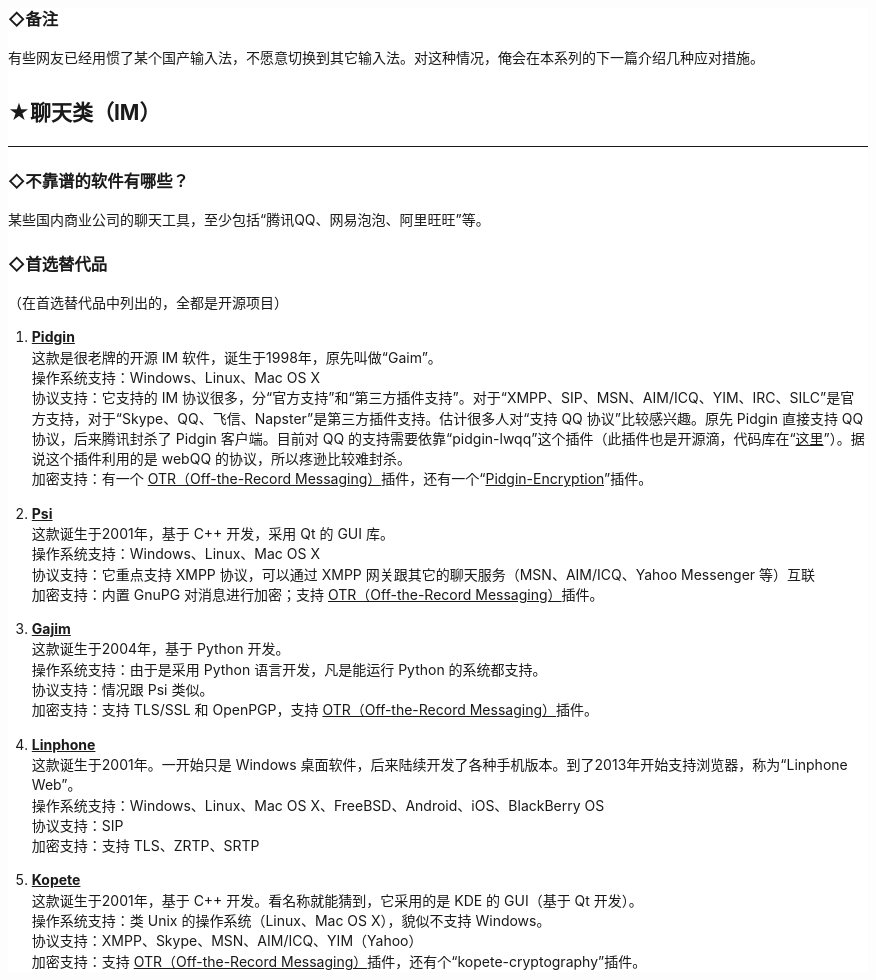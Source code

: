  ### ◇备注

  
 有些网友已经用惯了某个国产输入法，不愿意切换到其它输入法。对这种情况，俺会在本系列的下一篇介绍几种应对措施。  
   
 ## ★聊天类（IM）
--------

  
 ### ◇不靠谱的软件有哪些？

  
 某些国内商业公司的聊天工具，至少包括“腾讯QQ、网易泡泡、阿里旺旺”等。  
   
 ### ◇首选替代品

  
 （在首选替代品中列出的，全都是开源项目）  
   
 1. **[Pidgin](https://zh.wikipedia.org/wiki/Pidgin)**  
 这款是很老牌的开源 IM 软件，诞生于1998年，原先叫做“Gaim”。  
 操作系统支持：Windows、Linux、Mac OS X  
 协议支持：它支持的 IM 协议很多，分“官方支持”和“第三方插件支持”。对于“XMPP、SIP、MSN、AIM/ICQ、YIM、IRC、SILC”是官方支持，对于“Skype、QQ、飞信、Napster”是第三方插件支持。估计很多人对“支持 QQ 协议”比较感兴趣。原先 Pidgin 直接支持 QQ 协议，后来腾讯封杀了 Pidgin 客户端。目前对 QQ 的支持需要依靠“pidgin-lwqq”这个插件（此插件也是开源滴，代码库在“[这里](https://github.com/xiehuc/pidgin-lwqq)”）。据说这个插件利用的是 webQQ 的协议，所以疼逊比较难封杀。  
 加密支持：有一个 [OTR（Off-the-Record Messaging）](https://en.wikipedia.org/wiki/Off-the-Record_Messaging)插件，还有一个“[Pidgin-Encryption](http://pidgin-encrypt.sourceforge.net/)”插件。  
   
 2. **[Psi](https://zh.wikipedia.org/wiki/Psi_%28%E5%8D%B3%E6%99%82%E9%80%9A%E8%A8%8A%E8%BB%9F%E4%BB%B6%29)**  
 这款诞生于2001年，基于 C++ 开发，采用 Qt 的 GUI 库。  
 操作系统支持：Windows、Linux、Mac OS X  
 协议支持：它重点支持 XMPP 协议，可以通过 XMPP 网关跟其它的聊天服务（MSN、AIM/ICQ、Yahoo Messenger 等）互联  
 加密支持：内置 GnuPG 对消息进行加密；支持 [OTR（Off-the-Record Messaging）](https://en.wikipedia.org/wiki/Off-the-Record_Messaging)插件。  
   
 3. **[Gajim](https://zh.wikipedia.org/wiki/Gajim)**  
 这款诞生于2004年，基于 Python 开发。  
 操作系统支持：由于是采用 Python 语言开发，凡是能运行 Python 的系统都支持。  
 协议支持：情况跟 Psi 类似。  
 加密支持：支持 TLS/SSL 和 OpenPGP，支持 [OTR（Off-the-Record Messaging）](https://en.wikipedia.org/wiki/Off-the-Record_Messaging)插件。  
   
 4. **[Linphone](https://en.wikipedia.org/wiki/Linphone)**  
 这款诞生于2001年。一开始只是 Windows 桌面软件，后来陆续开发了各种手机版本。到了2013年开始支持浏览器，称为“Linphone Web”。  
 操作系统支持：Windows、Linux、Mac OS X、FreeBSD、Android、iOS、BlackBerry OS  
 协议支持：SIP  
 加密支持：支持 TLS、ZRTP、SRTP  
   
 5. **[Kopete](https://zh.wikipedia.org/wiki/Kopete)**  
 这款诞生于2001年，基于 C++ 开发。看名称就能猜到，它采用的是 KDE 的 GUI（基于 Qt 开发）。  
 操作系统支持：类 Unix 的操作系统（Linux、Mac OS X），貌似不支持 Windows。  
 协议支持：XMPP、Skype、MSN、AIM/ICQ、YIM（Yahoo）  
 加密支持：支持 [OTR（Off-the-Record Messaging）](https://en.wikipedia.org/wiki/Off-the-Record_Messaging)插件，还有个“kopete-cryptography”插件。  
   